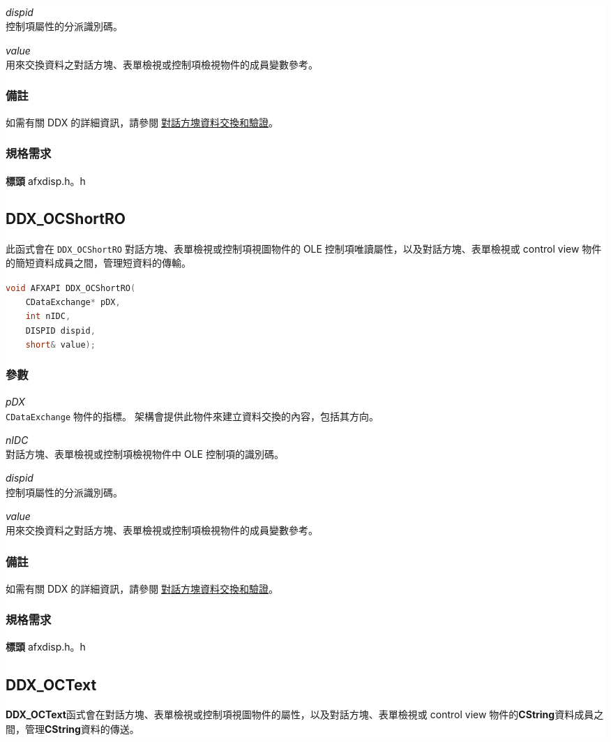 *dispid*<br/>
控制項屬性的分派識別碼。

*value*<br/>
用來交換資料之對話方塊、表單檢視或控制項檢視物件的成員變數參考。

### <a name="remarks"></a>備註

如需有關 DDX 的詳細資訊，請參閱 [對話方塊資料交換和驗證](../../mfc/dialog-data-exchange-and-validation.md)。

### <a name="requirements"></a>規格需求

  **標頭** afxdisp.h。h

## <a name="ddx_ocshortro"></a><a name="ddx_ocshortro"></a> DDX_OCShortRO

此函式會在 `DDX_OCShortRO` 對話方塊、表單檢視或控制項視圖物件的 OLE 控制項唯讀屬性，以及對話方塊、表單檢視或 control view 物件的簡短資料成員之間，管理短資料的傳輸。

```cpp
void AFXAPI DDX_OCShortRO(
    CDataExchange* pDX,
    int nIDC,
    DISPID dispid,
    short& value);
```

### <a name="parameters"></a>參數

*pDX*<br/>
`CDataExchange` 物件的指標。 架構會提供此物件來建立資料交換的內容，包括其方向。

*nIDC*<br/>
對話方塊、表單檢視或控制項檢視物件中 OLE 控制項的識別碼。

*dispid*<br/>
控制項屬性的分派識別碼。

*value*<br/>
用來交換資料之對話方塊、表單檢視或控制項檢視物件的成員變數參考。

### <a name="remarks"></a>備註

如需有關 DDX 的詳細資訊，請參閱 [對話方塊資料交換和驗證](../../mfc/dialog-data-exchange-and-validation.md)。

### <a name="requirements"></a>規格需求

  **標頭** afxdisp.h。h

## <a name="ddx_octext"></a><a name="ddx_octext"></a> DDX_OCText

**DDX_OCText**函式會在對話方塊、表單檢視或控制項視圖物件的屬性，以及對話方塊、表單檢視或 control view 物件的**CString**資料成員之間，管理**CString**資料的傳送。
